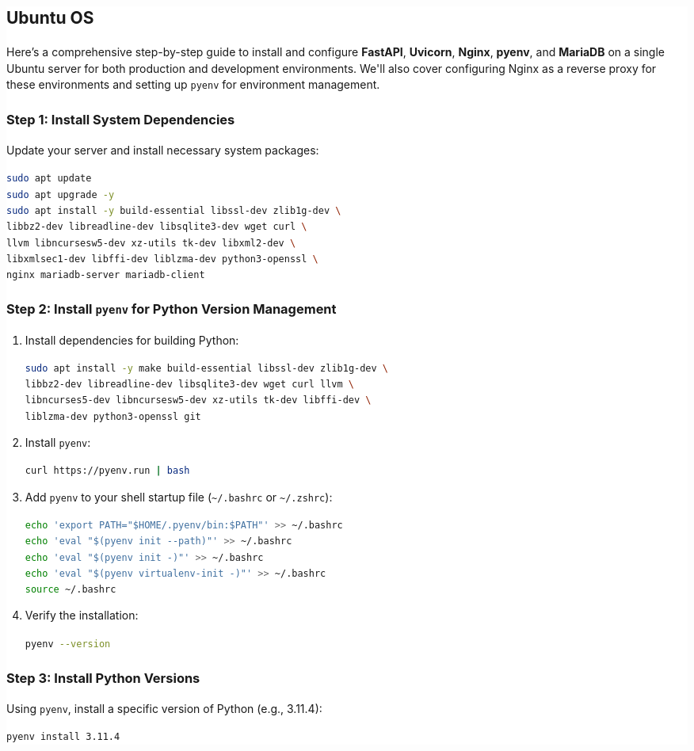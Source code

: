 ## Ubuntu OS

Here’s a comprehensive step-by-step guide to install and configure **FastAPI**, **Uvicorn**, **Nginx**, **pyenv**, and **MariaDB** on a single Ubuntu server for both production and development environments. We'll also cover configuring Nginx as a reverse proxy for these environments and setting up `pyenv` for environment management.

### Step 1: Install System Dependencies

Update your server and install necessary system packages:
```bash
sudo apt update
sudo apt upgrade -y
sudo apt install -y build-essential libssl-dev zlib1g-dev \
libbz2-dev libreadline-dev libsqlite3-dev wget curl \
llvm libncursesw5-dev xz-utils tk-dev libxml2-dev \
libxmlsec1-dev libffi-dev liblzma-dev python3-openssl \
nginx mariadb-server mariadb-client
```

### Step 2: Install `pyenv` for Python Version Management

1. Install dependencies for building Python:
   ```bash
   sudo apt install -y make build-essential libssl-dev zlib1g-dev \
   libbz2-dev libreadline-dev libsqlite3-dev wget curl llvm \
   libncurses5-dev libncursesw5-dev xz-utils tk-dev libffi-dev \
   liblzma-dev python3-openssl git
   ```

2. Install `pyenv`:
   ```bash
   curl https://pyenv.run | bash
   ```

3. Add `pyenv` to your shell startup file (`~/.bashrc` or `~/.zshrc`):
   ```bash
   echo 'export PATH="$HOME/.pyenv/bin:$PATH"' >> ~/.bashrc
   echo 'eval "$(pyenv init --path)"' >> ~/.bashrc
   echo 'eval "$(pyenv init -)"' >> ~/.bashrc
   echo 'eval "$(pyenv virtualenv-init -)"' >> ~/.bashrc
   source ~/.bashrc
   ```

4. Verify the installation:
   ```bash
   pyenv --version
   ```

### Step 3: Install Python Versions

Using `pyenv`, install a specific version of Python (e.g., 3.11.4):

```bash
pyenv install 3.11.4
```
